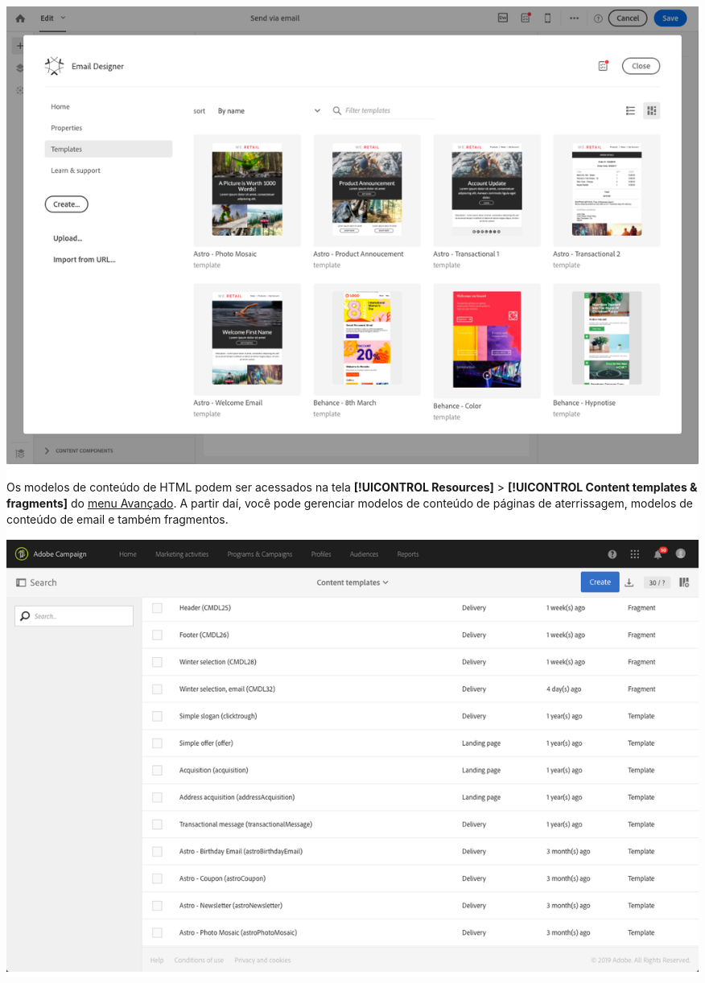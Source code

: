 ![](assets/template_content.png)

Os modelos de conteúdo de HTML podem ser acessados na tela **[!UICONTROL Resources]** > **[!UICONTROL Content templates & fragments]** do [menu Avançado](../../start/using/interface-description.md#advanced-menu). A partir daí, você pode gerenciar modelos de conteúdo de páginas de aterrissagem, modelos de conteúdo de email e também fragmentos.

![](assets/content_templates_list.png)
